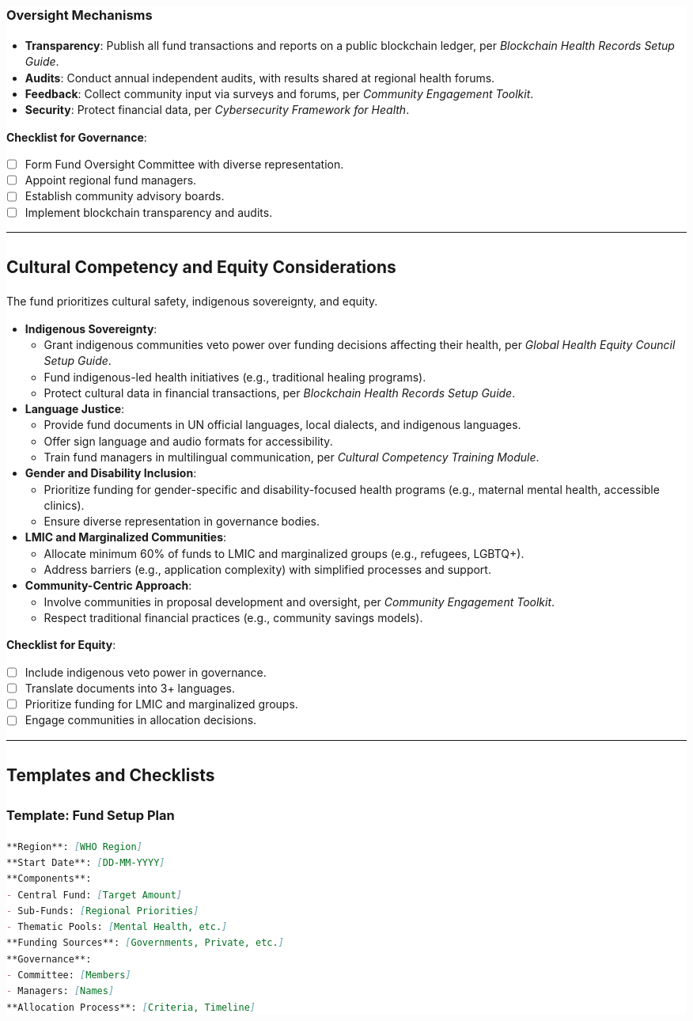 ### Oversight Mechanisms
- **Transparency**: Publish all fund transactions and reports on a public blockchain ledger, per *Blockchain Health Records Setup Guide*.
- **Audits**: Conduct annual independent audits, with results shared at regional health forums.
- **Feedback**: Collect community input via surveys and forums, per *Community Engagement Toolkit*.
- **Security**: Protect financial data, per *Cybersecurity Framework for Health*.

**Checklist for Governance**:
- [ ] Form Fund Oversight Committee with diverse representation.
- [ ] Appoint regional fund managers.
- [ ] Establish community advisory boards.
- [ ] Implement blockchain transparency and audits.

---

## <a id="cultural-competency-and-equity-considerations"></a>Cultural Competency and Equity Considerations

The fund prioritizes cultural safety, indigenous sovereignty, and equity.

- **Indigenous Sovereignty**:
  - Grant indigenous communities veto power over funding decisions affecting their health, per *Global Health Equity Council Setup Guide*.
  - Fund indigenous-led health initiatives (e.g., traditional healing programs).
  - Protect cultural data in financial transactions, per *Blockchain Health Records Setup Guide*.
- **Language Justice**:
  - Provide fund documents in UN official languages, local dialects, and indigenous languages.
  - Offer sign language and audio formats for accessibility.
  - Train fund managers in multilingual communication, per *Cultural Competency Training Module*.
- **Gender and Disability Inclusion**:
  - Prioritize funding for gender-specific and disability-focused health programs (e.g., maternal mental health, accessible clinics).
  - Ensure diverse representation in governance bodies.
- **LMIC and Marginalized Communities**:
  - Allocate minimum 60% of funds to LMIC and marginalized groups (e.g., refugees, LGBTQ+).
  - Address barriers (e.g., application complexity) with simplified processes and support.
- **Community-Centric Approach**:
  - Involve communities in proposal development and oversight, per *Community Engagement Toolkit*.
  - Respect traditional financial practices (e.g., community savings models).

**Checklist for Equity**:
- [ ] Include indigenous veto power in governance.
- [ ] Translate documents into 3+ languages.
- [ ] Prioritize funding for LMIC and marginalized groups.
- [ ] Engage communities in allocation decisions.

---

## <a id="templates-and-checklists"></a>Templates and Checklists

### Template: Fund Setup Plan
```markdown
**Region**: [WHO Region]
**Start Date**: [DD-MM-YYYY]
**Components**:
- Central Fund: [Target Amount]
- Sub-Funds: [Regional Priorities]
- Thematic Pools: [Mental Health, etc.]
**Funding Sources**: [Governments, Private, etc.]
**Governance**:
- Committee: [Members]
- Managers: [Names]
**Allocation Process**: [Criteria, Timeline]
```